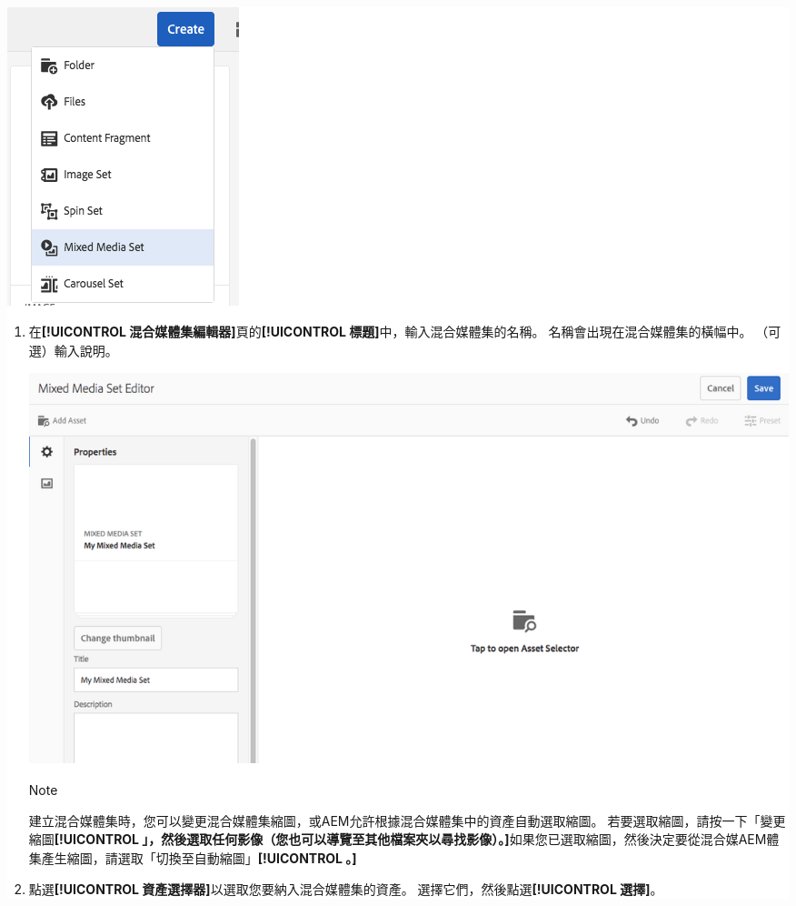    ![chlimage_1-349](assets/chlimage_1-349.png)

1. 在&#x200B;**[!UICONTROL 混合媒體集編輯器]**&#x200B;頁的&#x200B;**[!UICONTROL 標題]**&#x200B;中，輸入混合媒體集的名稱。 名稱會出現在混合媒體集的橫幅中。 （可選）輸入說明。

   ![chlimage_1-350](assets/chlimage_1-350.png)

   >[!NOTE]
   >
   >建立混合媒體集時，您可以變更混合媒體集縮圖，或AEM允許根據混合媒體集中的資產自動選取縮圖。 若要選取縮圖，請按一下「變更縮圖&#x200B;**[!UICONTROL 」，然後選取任何影像（您也可以導覽至其他檔案夾以尋找影像）。]**&#x200B;如果您已選取縮圖，然後決定要從混合媒AEM體集產生縮圖，請選取「切換至自動縮圖」**[!UICONTROL 。]**

1. 點選&#x200B;**[!UICONTROL 資產選擇器]**&#x200B;以選取您要納入混合媒體集的資產。 選擇它們，然後點選&#x200B;**[!UICONTROL 選擇]**。

